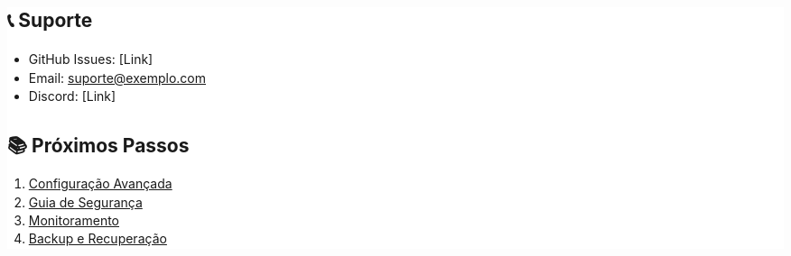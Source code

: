 ## 📞 Suporte

- GitHub Issues: [Link]
- Email: suporte@exemplo.com
- Discord: [Link]

## 📚 Próximos Passos

1. [Configuração Avançada](configuration.md)
2. [Guia de Segurança](security.md)
3. [Monitoramento](monitoring.md)
4. [Backup e Recuperação](backup.md) 